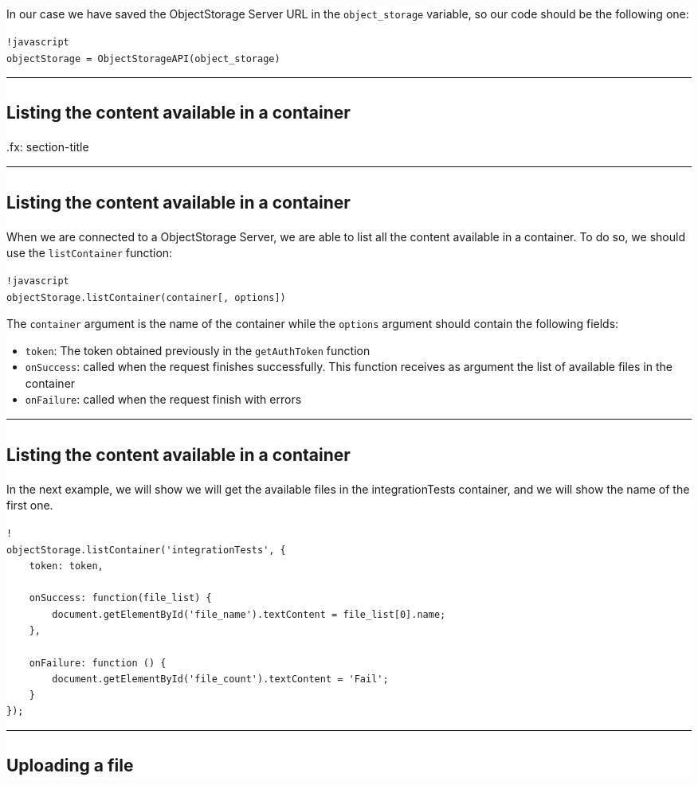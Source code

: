 In our case we have saved the ObjectStorage Server URL in the `object_storage` variable, so our code should be the following one:

	!javascript
	objectStorage = ObjectStorageAPI(object_storage)

---

## Listing the content available in a container

.fx: section-title

---

## Listing the content available in a container

When we are connected to a ObjectStorage Server, we are able to list all the content available in a container. To do so, we should use the `listContainer` function:

	!javascript
	objectStorage.listContainer(container[, options])

The `container` argument is the name of the container while the `options` argument should contain the following fields:

* `token`: The token obtained previously in the `getAuthToken` function
* `onSuccess`: called when the request finishes successfully. This function receives as argument the list of available files in the container
* `onFailure`: called when the request finish with errors

---

## Listing the content available in a container

In the next example, we will show we will get the available files in the integrationTests container, and we will show the name of the first one.

	!
	objectStorage.listContainer('integrationTests', {
		token: token,

		onSuccess: function(file_list) {
			document.getElementById('file_name').textContent = file_list[0].name;
		},

		onFailure: function () {
			document.getElementById('file_count').textContent = 'Fail';
		}
	});

---


## Uploading a file
